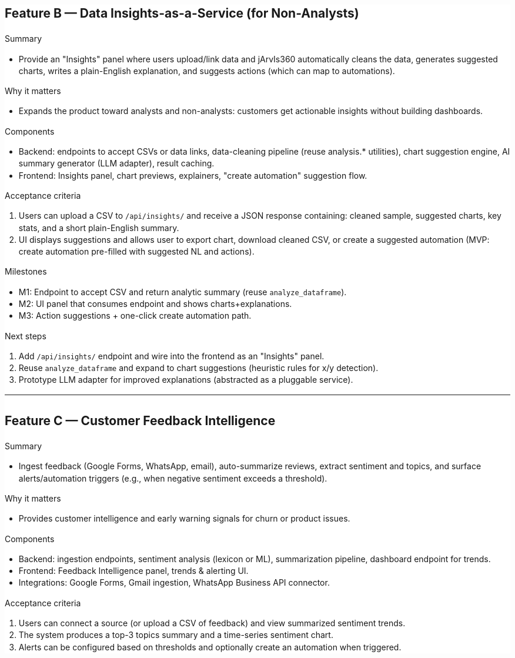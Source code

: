 
## Feature B — Data Insights-as-a-Service (for Non-Analysts)

Summary
- Provide an "Insights" panel where users upload/link data and jArvIs360 automatically cleans the data, generates suggested charts, writes a plain-English explanation, and suggests actions (which can map to automations).

Why it matters
- Expands the product toward analysts and non-analysts: customers get actionable insights without building dashboards.

Components
- Backend: endpoints to accept CSVs or data links, data-cleaning pipeline (reuse analysis.* utilities), chart suggestion engine, AI summary generator (LLM adapter), result caching.
- Frontend: Insights panel, chart previews, explainers, "create automation" suggestion flow.

Acceptance criteria
1. Users can upload a CSV to `/api/insights/` and receive a JSON response containing: cleaned sample, suggested charts, key stats, and a short plain-English summary.
2. UI displays suggestions and allows user to export chart, download cleaned CSV, or create a suggested automation (MVP: create automation pre-filled with suggested NL and actions).

Milestones
- M1: Endpoint to accept CSV and return analytic summary (reuse `analyze_dataframe`).
- M2: UI panel that consumes endpoint and shows charts+explanations.
- M3: Action suggestions + one-click create automation path.

Next steps
1. Add `/api/insights/` endpoint and wire into the frontend as an "Insights" panel.
2. Reuse `analyze_dataframe` and expand to chart suggestions (heuristic rules for x/y detection).
3. Prototype LLM adapter for improved explanations (abstracted as a pluggable service).

---

## Feature C — Customer Feedback Intelligence

Summary
- Ingest feedback (Google Forms, WhatsApp, email), auto-summarize reviews, extract sentiment and topics, and surface alerts/automation triggers (e.g., when negative sentiment exceeds a threshold).

Why it matters
- Provides customer intelligence and early warning signals for churn or product issues.

Components
- Backend: ingestion endpoints, sentiment analysis (lexicon or ML), summarization pipeline, dashboard endpoint for trends.
- Frontend: Feedback Intelligence panel, trends & alerting UI.
- Integrations: Google Forms, Gmail ingestion, WhatsApp Business API connector.

Acceptance criteria
1. Users can connect a source (or upload a CSV of feedback) and view summarized sentiment trends.
2. The system produces a top-3 topics summary and a time-series sentiment chart.
3. Alerts can be configured based on thresholds and optionally create an automation when triggered.
